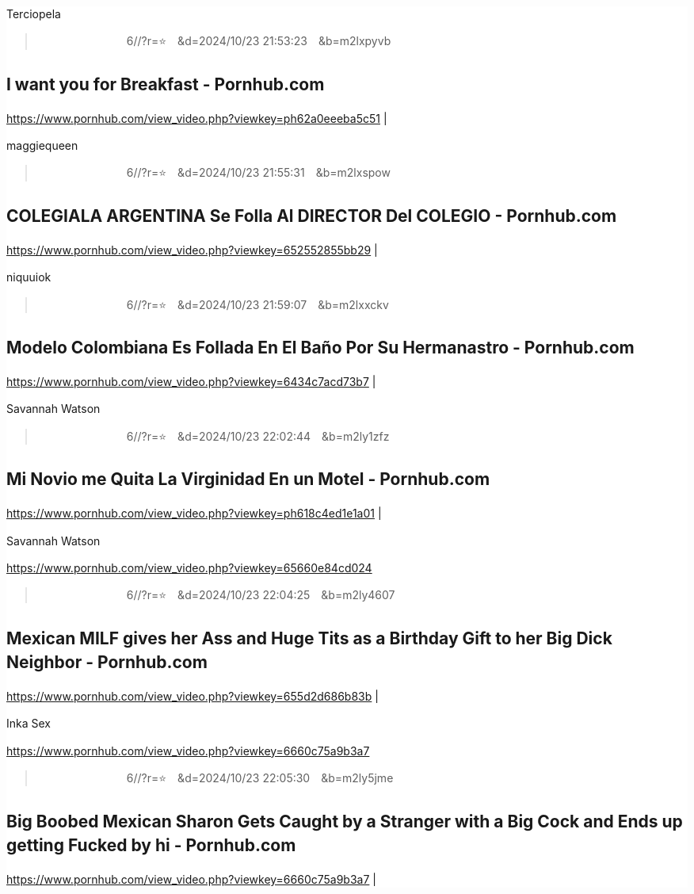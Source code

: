 Terciopela

>　　　　　　　　6//?r=⭐　&d=2024/10/23 21:53:23　&b=m2lxpyvb
## I want you for Breakfast - Pornhub.com
https://www.pornhub.com/view_video.php?viewkey=ph62a0eeeba5c51
|

maggiequeen

>　　　　　　　　6//?r=⭐　&d=2024/10/23 21:55:31　&b=m2lxspow
## COLEGIALA ARGENTINA Se Folla Al DIRECTOR Del COLEGIO - Pornhub.com
https://www.pornhub.com/view_video.php?viewkey=652552855bb29
|

niquuiok

>　　　　　　　　6//?r=⭐　&d=2024/10/23 21:59:07　&b=m2lxxckv
## Modelo Colombiana Es Follada En El Baño Por Su Hermanastro - Pornhub.com
https://www.pornhub.com/view_video.php?viewkey=6434c7acd73b7
|

Savannah Watson

>　　　　　　　　6//?r=⭐　&d=2024/10/23 22:02:44　&b=m2ly1zfz
## Mi Novio me Quita La Virginidad En un Motel - Pornhub.com
https://www.pornhub.com/view_video.php?viewkey=ph618c4ed1e1a01
|

Savannah Watson

https://www.pornhub.com/view_video.php?viewkey=65660e84cd024

>　　　　　　　　6//?r=⭐　&d=2024/10/23 22:04:25　&b=m2ly4607
## Mexican MILF gives her Ass and Huge Tits as a Birthday Gift to her Big Dick Neighbor - Pornhub.com
https://www.pornhub.com/view_video.php?viewkey=655d2d686b83b
|

Inka Sex

https://www.pornhub.com/view_video.php?viewkey=6660c75a9b3a7

>　　　　　　　　6//?r=⭐　&d=2024/10/23 22:05:30　&b=m2ly5jme
## Big Boobed Mexican Sharon Gets Caught by a Stranger with a Big Cock and Ends up getting Fucked by hi - Pornhub.com
https://www.pornhub.com/view_video.php?viewkey=6660c75a9b3a7
|
